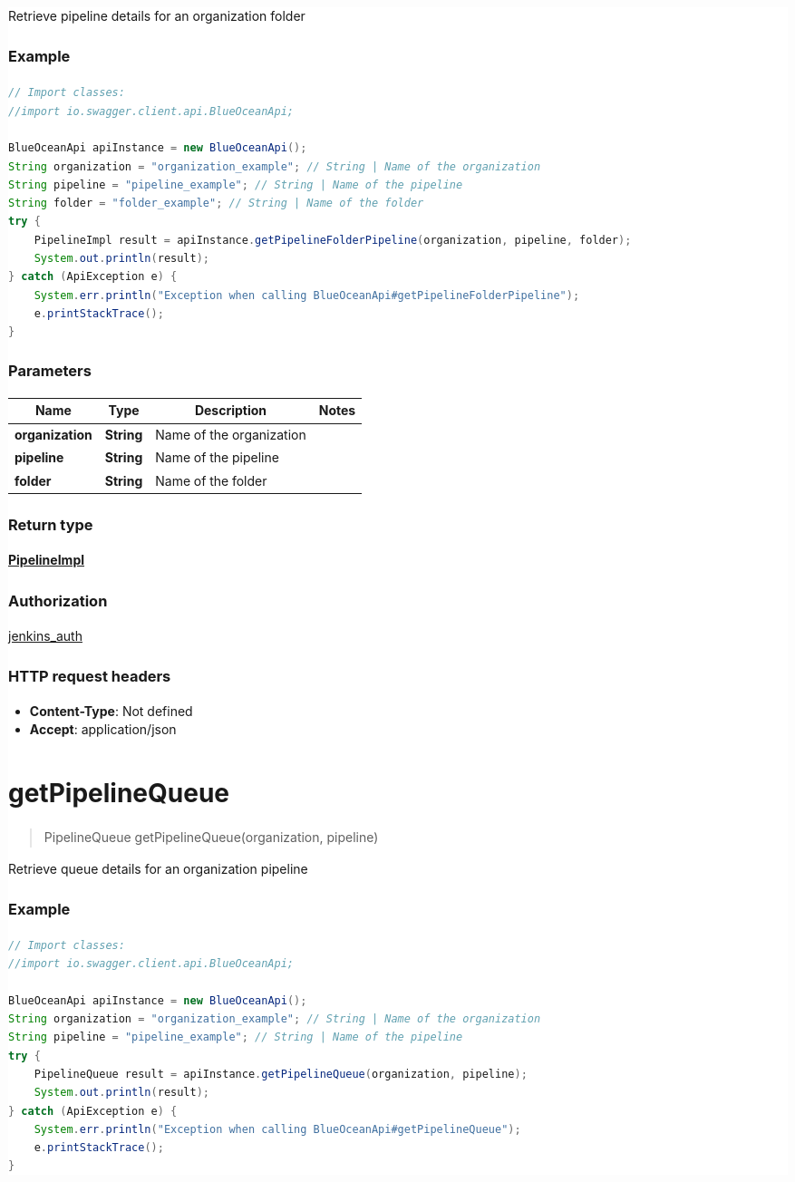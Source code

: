 

Retrieve pipeline details for an organization folder

### Example
```java
// Import classes:
//import io.swagger.client.api.BlueOceanApi;

BlueOceanApi apiInstance = new BlueOceanApi();
String organization = "organization_example"; // String | Name of the organization
String pipeline = "pipeline_example"; // String | Name of the pipeline
String folder = "folder_example"; // String | Name of the folder
try {
    PipelineImpl result = apiInstance.getPipelineFolderPipeline(organization, pipeline, folder);
    System.out.println(result);
} catch (ApiException e) {
    System.err.println("Exception when calling BlueOceanApi#getPipelineFolderPipeline");
    e.printStackTrace();
}
```

### Parameters

Name | Type | Description  | Notes
------------- | ------------- | ------------- | -------------
 **organization** | **String**| Name of the organization |
 **pipeline** | **String**| Name of the pipeline |
 **folder** | **String**| Name of the folder |

### Return type

[**PipelineImpl**](PipelineImpl.md)

### Authorization

[jenkins_auth](../README.md#jenkins_auth)

### HTTP request headers

 - **Content-Type**: Not defined
 - **Accept**: application/json

<a name="getPipelineQueue"></a>
# **getPipelineQueue**
> PipelineQueue getPipelineQueue(organization, pipeline)



Retrieve queue details for an organization pipeline

### Example
```java
// Import classes:
//import io.swagger.client.api.BlueOceanApi;

BlueOceanApi apiInstance = new BlueOceanApi();
String organization = "organization_example"; // String | Name of the organization
String pipeline = "pipeline_example"; // String | Name of the pipeline
try {
    PipelineQueue result = apiInstance.getPipelineQueue(organization, pipeline);
    System.out.println(result);
} catch (ApiException e) {
    System.err.println("Exception when calling BlueOceanApi#getPipelineQueue");
    e.printStackTrace();
}
```